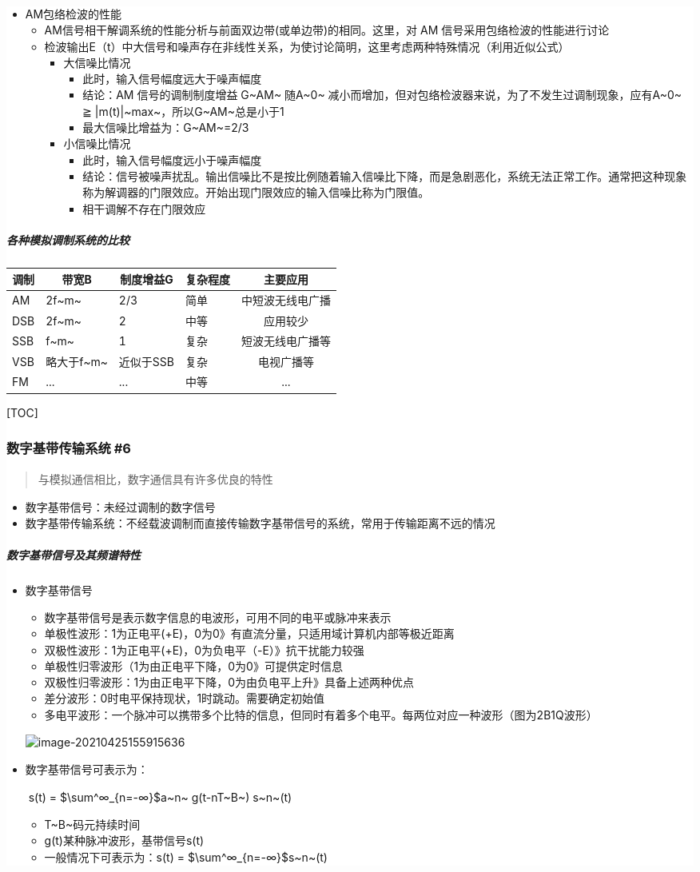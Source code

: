 - AM包络检波的性能
  - AM信号相干解调系统的性能分析与前面双边带(或单边带)的相同。这里，对 AM 信号采用包络检波的性能进行讨论
  - 检波输出E（t）中大信号和噪声存在非线性关系，为使讨论简明，这里考虑两种特殊情况（利用近似公式）
    - 大信噪比情况
      - 此时，输入信号幅度远大于噪声幅度
      - 结论：AM 信号的调制制度增益 G~AM~ 随A~0~ 减小而增加，但对包络检波器来说，为了不发生过调制现象，应有A~0~ ≧ |m(t)|~max~，所以G~AM~总是小于1
      - 最大信噪比增益为：G~AM~=2/3
    - 小信噪比情况
      - 此时，输入信号幅度远小于噪声幅度
      - 结论：信号被噪声扰乱。输出信噪比不是按比例随着输入信噪比下降，而是急剧恶化，系统无法正常工作。通常把这种现象称为解调器的门限效应。开始出现门限效应的输入信噪比称为门限值。
      - 相干调解不存在门限效应

##### 各种模拟调制系统的比较

| 调制 | 带宽B      | 制度增益G | 复杂程度 |     主要应用     |
| ---- | ---------- | --------- | -------- | :--------------: |
| AM   | 2f~m~      | 2/3       | 简单     | 中短波无线电广播 |
| DSB  | 2f~m~      | 2         | 中等     |     应用较少     |
| SSB  | f~m~       | 1         | 复杂     | 短波无线电广播等 |
| VSB  | 略大于f~m~ | 近似于SSB | 复杂     |    电视广播等    |
| FM   | ...        | ...       | 中等     |       ...        |

[TOC]

### 数字基带传输系统 #6

> 与模拟通信相比，数字通信具有许多优良的特性

- 数字基带信号：未经过调制的数字信号
- 数字基带传输系统：不经载波调制而直接传输数字基带信号的系统，常用于传输距离不远的情况

##### 数字基带信号及其频谱特性

- 数字基带信号

  - 数字基带信号是表示数字信息的电波形，可用不同的电平或脉冲来表示
  - 单极性波形：1为正电平(+E)，0为0》有直流分量，只适用域计算机内部等极近距离
  - 双极性波形：1为正电平(+E)，0为负电平（-E）》抗干扰能力较强
  - 单极性归零波形（1为由正电平下降，0为0》可提供定时信息
  - 双极性归零波形：1为由正电平下降，0为由负电平上升》具备上述两种优点
  - 差分波形：0时电平保持现状，1时跳动。需要确定初始值
  - 多电平波形：一个脉冲可以携带多个比特的信息，但同时有着多个电平。每两位对应一种波形（图为2B1Q波形）

  ![image-20210425155915636](C:\Users\Airy\AppData\Roaming\Typora\typora-user-images\image-20210425155915636.png)

- 数字基带信号可表示为：

  ​	s(t) = $\sum^∞_{n=-∞}$a~n~ g(t-nT~B~) s~n~(t)
  
  - T~B~码元持续时间
  - g(t)某种脉冲波形，基带信号s(t)
  - 一般情况下可表示为：s(t) = $\sum^∞_{n=-∞}$s~n~(t)
